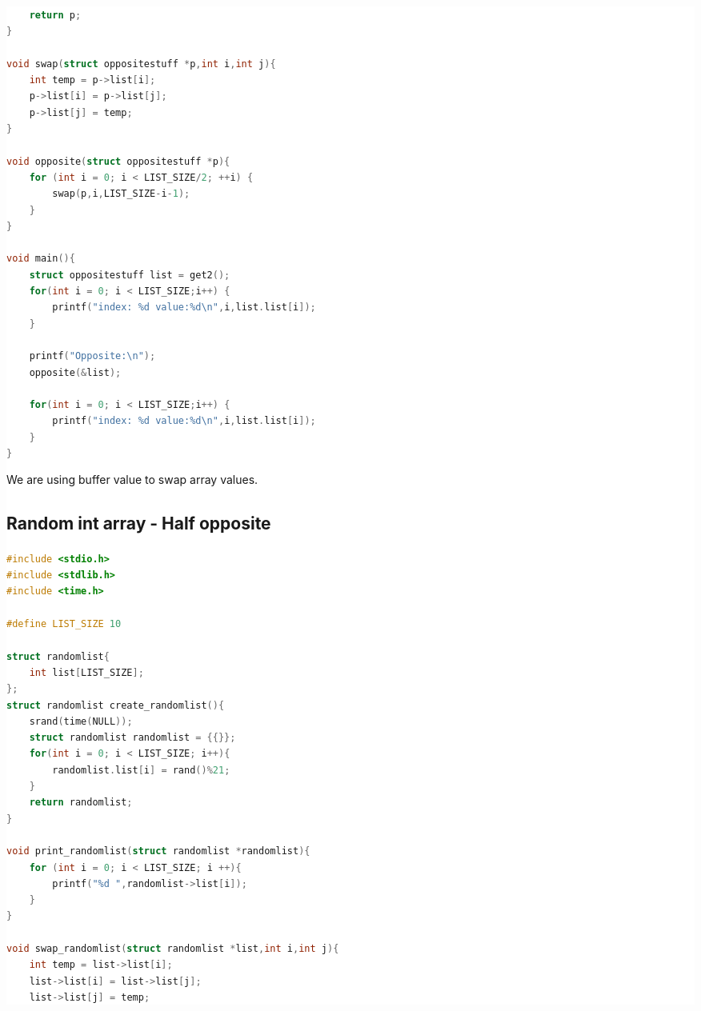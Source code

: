 ```c
    return p;
}

void swap(struct oppositestuff *p,int i,int j){
    int temp = p->list[i];
    p->list[i] = p->list[j];
    p->list[j] = temp;
}

void opposite(struct oppositestuff *p){
    for (int i = 0; i < LIST_SIZE/2; ++i) {
        swap(p,i,LIST_SIZE-i-1);
    }
}

void main(){
    struct oppositestuff list = get2();
    for(int i = 0; i < LIST_SIZE;i++) {
        printf("index: %d value:%d\n",i,list.list[i]);
    }

    printf("Opposite:\n");
    opposite(&list);

    for(int i = 0; i < LIST_SIZE;i++) {
        printf("index: %d value:%d\n",i,list.list[i]);
    }
}
```

We are using buffer value to swap array values.

## Random int array - Half opposite

```c
#include <stdio.h>
#include <stdlib.h>
#include <time.h>

#define LIST_SIZE 10

struct randomlist{
    int list[LIST_SIZE];
};
struct randomlist create_randomlist(){
    srand(time(NULL));
    struct randomlist randomlist = {{}};
    for(int i = 0; i < LIST_SIZE; i++){
        randomlist.list[i] = rand()%21;
    }
    return randomlist;
}

void print_randomlist(struct randomlist *randomlist){
    for (int i = 0; i < LIST_SIZE; i ++){
        printf("%d ",randomlist->list[i]);
    }
}

void swap_randomlist(struct randomlist *list,int i,int j){
    int temp = list->list[i];
    list->list[i] = list->list[j];
    list->list[j] = temp;
```